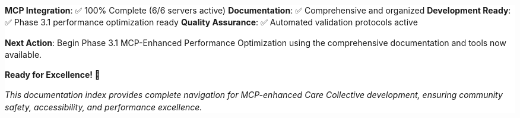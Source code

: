 **MCP Integration**: ✅ 100% Complete (6/6 servers active)
**Documentation**: ✅ Comprehensive and organized
**Development Ready**: ✅ Phase 3.1 performance optimization ready
**Quality Assurance**: ✅ Automated validation protocols active

**Next Action**: Begin Phase 3.1 MCP-Enhanced Performance Optimization using the comprehensive documentation and tools now available.

**Ready for Excellence! 🚀**

*This documentation index provides complete navigation for MCP-enhanced Care Collective development, ensuring community safety, accessibility, and performance excellence.*